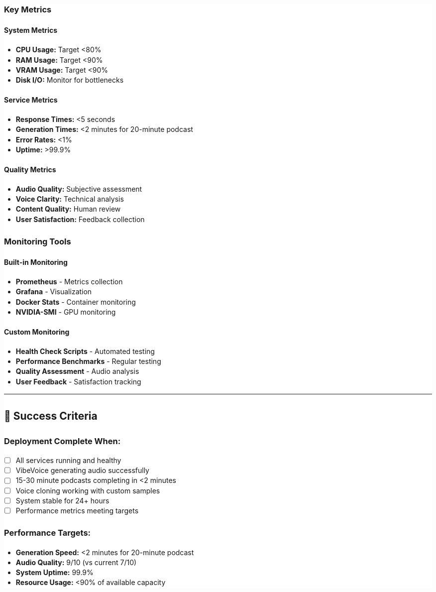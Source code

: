 ### **Key Metrics**

#### **System Metrics**
- **CPU Usage:** Target <80%
- **RAM Usage:** Target <90%
- **VRAM Usage:** Target <90%
- **Disk I/O:** Monitor for bottlenecks

#### **Service Metrics**
- **Response Times:** <5 seconds
- **Generation Times:** <2 minutes for 20-minute podcast
- **Error Rates:** <1%
- **Uptime:** >99.9%

#### **Quality Metrics**
- **Audio Quality:** Subjective assessment
- **Voice Clarity:** Technical analysis
- **Content Quality:** Human review
- **User Satisfaction:** Feedback collection

### **Monitoring Tools**

#### **Built-in Monitoring**
- **Prometheus** - Metrics collection
- **Grafana** - Visualization
- **Docker Stats** - Container monitoring
- **NVIDIA-SMI** - GPU monitoring

#### **Custom Monitoring**
- **Health Check Scripts** - Automated testing
- **Performance Benchmarks** - Regular testing
- **Quality Assessment** - Audio analysis
- **User Feedback** - Satisfaction tracking

---

## 🎯 **Success Criteria**

### **Deployment Complete When:**
- [ ] All services running and healthy
- [ ] VibeVoice generating audio successfully
- [ ] 15-30 minute podcasts completing in <2 minutes
- [ ] Voice cloning working with custom samples
- [ ] System stable for 24+ hours
- [ ] Performance metrics meeting targets

### **Performance Targets:**
- **Generation Speed:** <2 minutes for 20-minute podcast
- **Audio Quality:** 9/10 (vs current 7/10)
- **System Uptime:** 99.9%
- **Resource Usage:** <90% of available capacity
